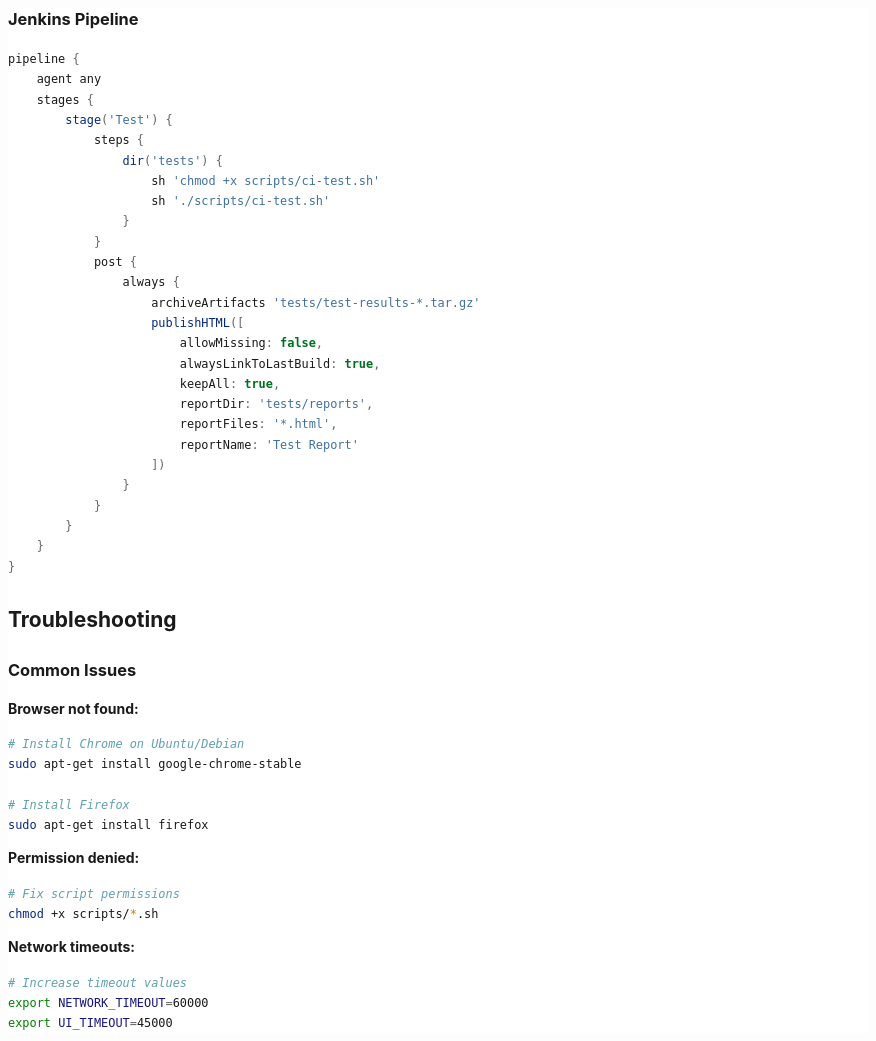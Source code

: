 ### Jenkins Pipeline

```groovy
pipeline {
    agent any
    stages {
        stage('Test') {
            steps {
                dir('tests') {
                    sh 'chmod +x scripts/ci-test.sh'
                    sh './scripts/ci-test.sh'
                }
            }
            post {
                always {
                    archiveArtifacts 'tests/test-results-*.tar.gz'
                    publishHTML([
                        allowMissing: false,
                        alwaysLinkToLastBuild: true,
                        keepAll: true,
                        reportDir: 'tests/reports',
                        reportFiles: '*.html',
                        reportName: 'Test Report'
                    ])
                }
            }
        }
    }
}
```

## Troubleshooting

### Common Issues

**Browser not found:**
```bash
# Install Chrome on Ubuntu/Debian
sudo apt-get install google-chrome-stable

# Install Firefox
sudo apt-get install firefox
```

**Permission denied:**
```bash
# Fix script permissions
chmod +x scripts/*.sh
```

**Network timeouts:**
```bash
# Increase timeout values
export NETWORK_TIMEOUT=60000
export UI_TIMEOUT=45000
```

